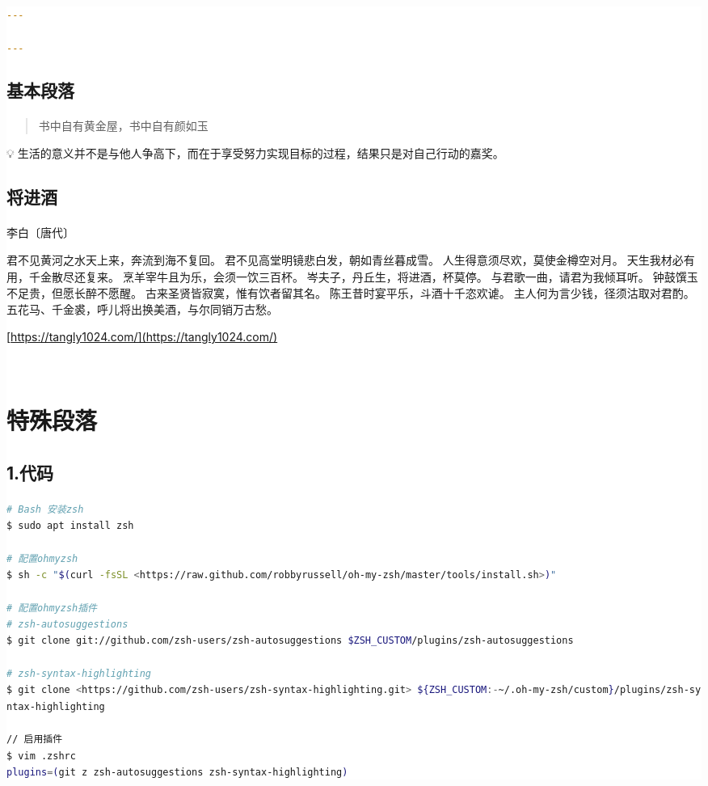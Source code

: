 ```yaml
---

---
```

## 基本段落

> 书中自有黄金屋，书中自有颜如玉

💡 生活的意义并不是与他人争高下，而在于享受努力实现目标的过程，结果只是对自己行动的嘉奖。

## **将进酒**

李白〔唐代〕

君不见黄河之水天上来，奔流到海不复回。
君不见高堂明镜悲白发，朝如青丝暮成雪。
人生得意须尽欢，莫使金樽空对月。
天生我材必有用，千金散尽还复来。
烹羊宰牛且为乐，会须一饮三百杯。
岑夫子，丹丘生，将进酒，杯莫停。
与君歌一曲，请君为我倾耳听。
钟鼓馔玉不足贵，但愿长醉不愿醒。
古来圣贤皆寂寞，惟有饮者留其名。
陈王昔时宴平乐，斗酒十千恣欢谑。
主人何为言少钱，径须沽取对君酌。
五花马、千金裘，呼儿将出换美酒，与尔同销万古愁。

[https://tangly1024.com/](https://tangly1024.com/)

<br/>

# 特殊段落

## 1.代码


```bash
# Bash 安装zsh
$ sudo apt install zsh

# 配置ohmyzsh
$ sh -c "$(curl -fsSL <https://raw.github.com/robbyrussell/oh-my-zsh/master/tools/install.sh>)"

# 配置ohmyzsh插件
# zsh-autosuggestions
$ git clone git://github.com/zsh-users/zsh-autosuggestions $ZSH_CUSTOM/plugins/zsh-autosuggestions

# zsh-syntax-highlighting
$ git clone <https://github.com/zsh-users/zsh-syntax-highlighting.git> ${ZSH_CUSTOM:-~/.oh-my-zsh/custom}/plugins/zsh-syntax-highlighting

// 启用插件
$ vim .zshrc
plugins=(git z zsh-autosuggestions zsh-syntax-highlighting)
```

